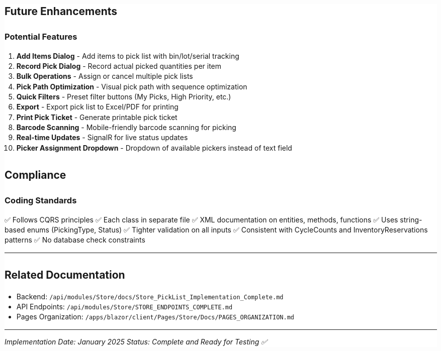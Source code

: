 ## Future Enhancements

### Potential Features
1. **Add Items Dialog** - Add items to pick list with bin/lot/serial tracking
2. **Record Pick Dialog** - Record actual picked quantities per item
3. **Bulk Operations** - Assign or cancel multiple pick lists
4. **Pick Path Optimization** - Visual pick path with sequence optimization
5. **Quick Filters** - Preset filter buttons (My Picks, High Priority, etc.)
6. **Export** - Export pick list to Excel/PDF for printing
7. **Print Pick Ticket** - Generate printable pick ticket
8. **Barcode Scanning** - Mobile-friendly barcode scanning for picking
9. **Real-time Updates** - SignalR for live status updates
10. **Picker Assignment Dropdown** - Dropdown of available pickers instead of text field

## Compliance

### Coding Standards
✅ Follows CQRS principles
✅ Each class in separate file
✅ XML documentation on entities, methods, functions
✅ Uses string-based enums (PickingType, Status)
✅ Tighter validation on all inputs
✅ Consistent with CycleCounts and InventoryReservations patterns
✅ No database check constraints

---

## Related Documentation
- Backend: `/api/modules/Store/docs/Store_PickList_Implementation_Complete.md`
- API Endpoints: `/api/modules/Store/STORE_ENDPOINTS_COMPLETE.md`
- Pages Organization: `/apps/blazor/client/Pages/Store/Docs/PAGES_ORGANIZATION.md`

---
*Implementation Date: January 2025*
*Status: Complete and Ready for Testing ✅*

